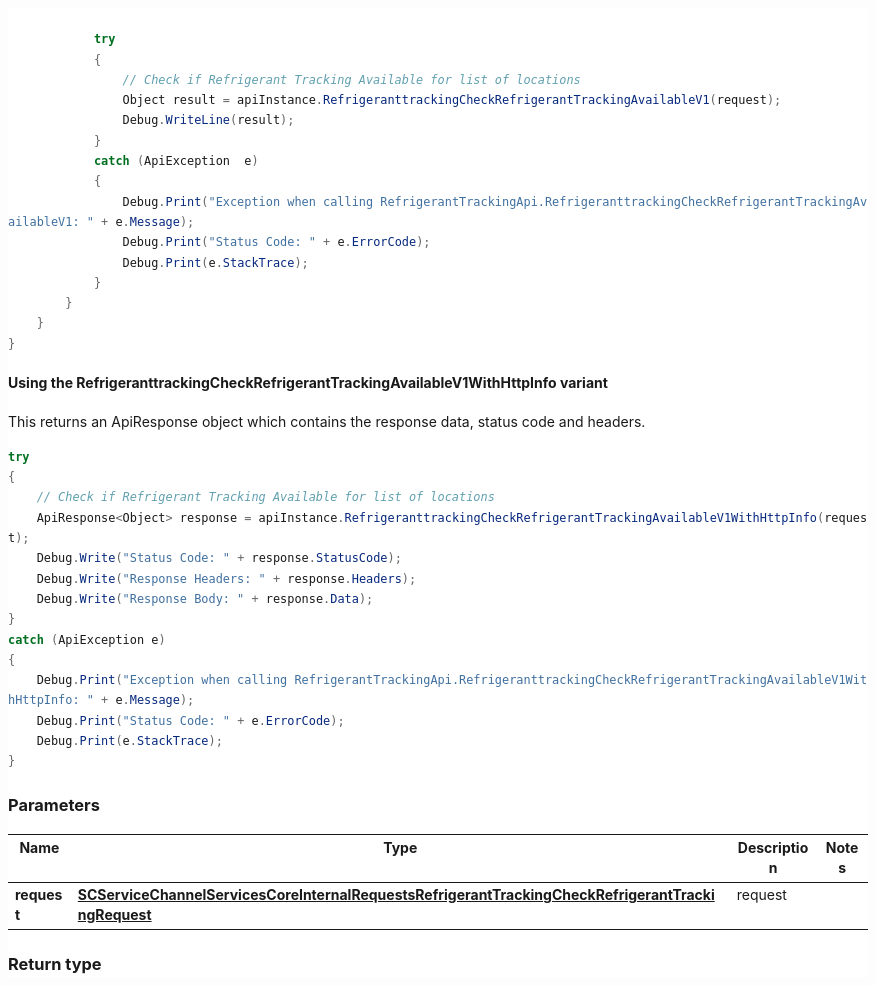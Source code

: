 ```csharp

            try
            {
                // Check if Refrigerant Tracking Available for list of locations
                Object result = apiInstance.RefrigeranttrackingCheckRefrigerantTrackingAvailableV1(request);
                Debug.WriteLine(result);
            }
            catch (ApiException  e)
            {
                Debug.Print("Exception when calling RefrigerantTrackingApi.RefrigeranttrackingCheckRefrigerantTrackingAvailableV1: " + e.Message);
                Debug.Print("Status Code: " + e.ErrorCode);
                Debug.Print(e.StackTrace);
            }
        }
    }
}
```

#### Using the RefrigeranttrackingCheckRefrigerantTrackingAvailableV1WithHttpInfo variant
This returns an ApiResponse object which contains the response data, status code and headers.

```csharp
try
{
    // Check if Refrigerant Tracking Available for list of locations
    ApiResponse<Object> response = apiInstance.RefrigeranttrackingCheckRefrigerantTrackingAvailableV1WithHttpInfo(request);
    Debug.Write("Status Code: " + response.StatusCode);
    Debug.Write("Response Headers: " + response.Headers);
    Debug.Write("Response Body: " + response.Data);
}
catch (ApiException e)
{
    Debug.Print("Exception when calling RefrigerantTrackingApi.RefrigeranttrackingCheckRefrigerantTrackingAvailableV1WithHttpInfo: " + e.Message);
    Debug.Print("Status Code: " + e.ErrorCode);
    Debug.Print(e.StackTrace);
}
```

### Parameters

| Name | Type | Description | Notes |
|------|------|-------------|-------|
| **request** | [**SCServiceChannelServicesCoreInternalRequestsRefrigerantTrackingCheckRefrigerantTrackingRequest**](SCServiceChannelServicesCoreInternalRequestsRefrigerantTrackingCheckRefrigerantTrackingRequest.md) | request |  |

### Return type
